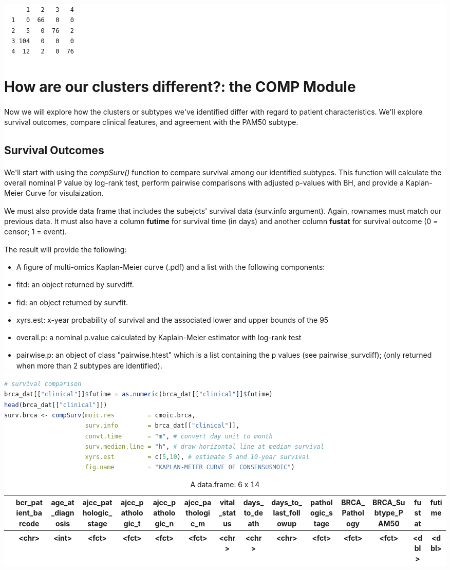 
       
          1   2   3   4
      1   0  66   0   0
      2   5   0  76   2
      3 104   0   0   0
      4  12   2   0  76


# How are our clusters different?: the COMP Module

Now we will explore how the clusters or subtypes we've identified differ with regard to patient characteristics. We'll explore survival outcomes, compare clinical features, and agreement with the PAM50 subtype.


## Survival Outcomes

We'll start with using the *compSurv()* function to compare survival among our identified subtypes. This function will calculate the overall nominal P value by log-rank test, perform pairwise comparisons with adjusted p-values with BH, and provide a Kaplan-Meier Curve for visulaization.

We must also provide data frame that includes the subejcts' survival data (surv.info argument). Again, rownames must match our previous data. It must also have a column **futime** for survival time (in days) and another column **fustat** for survival outcome (0 = censor; 1 = event).

The result will provide the following:

* A figure of multi-omics Kaplan-Meier curve (.pdf) and a list with the following components:

* fitd: an object returned by survdiff.

* fid: an object returned by survfit.

* xyrs.est: x-year probability of survival and the associated lower and upper bounds of the 95

* overall.p: a nominal p.value calculated by Kaplain-Meier estimator with log-rank test

* pairwise.p: an object of class "pairwise.htest" which is a list containing the p values (see pairwise_survdiff); (only returned when more than 2 subtypes are identified).



```R
# survival comparison
brca_dat[["clinical"]]$futime = as.numeric(brca_dat[["clinical"]]$futime)
head(brca_dat[["clinical"]])
surv.brca <- compSurv(moic.res         = cmoic.brca,
                      surv.info        = brca_dat[["clinical"]],
                      convt.time       = "m", # convert day unit to month
                      surv.median.line = "h", # draw horizontal line at median survival
                      xyrs.est         = c(5,10), # estimate 5 and 10-year survival
                      fig.name         = "KAPLAN-MEIER CURVE OF CONSENSUSMOIC")

```


<table class="dataframe">
<caption>A data.frame: 6 x 14</caption>
<thead>
	<tr><th></th><th scope=col>bcr_patient_barcode</th><th scope=col>age_at_diagnosis</th><th scope=col>ajcc_pathologic_stage</th><th scope=col>ajcc_pathologic_t</th><th scope=col>ajcc_pathologic_n</th><th scope=col>ajcc_pathologic_m</th><th scope=col>vital_status</th><th scope=col>days_to_death</th><th scope=col>days_to_last_followup</th><th scope=col>pathologic_stage</th><th scope=col>BRCA_Pathology</th><th scope=col>BRCA_Subtype_PAM50</th><th scope=col>fustat</th><th scope=col>futime</th></tr>
	<tr><th></th><th scope=col>&lt;chr&gt;</th><th scope=col>&lt;int&gt;</th><th scope=col>&lt;fct&gt;</th><th scope=col>&lt;fct&gt;</th><th scope=col>&lt;fct&gt;</th><th scope=col>&lt;fct&gt;</th><th scope=col>&lt;chr&gt;</th><th scope=col>&lt;chr&gt;</th><th scope=col>&lt;chr&gt;</th><th scope=col>&lt;fct&gt;</th><th scope=col>&lt;fct&gt;</th><th scope=col>&lt;fct&gt;</th><th scope=col>&lt;dbl&gt;</th><th scope=col>&lt;dbl&gt;</th></tr>
</thead>